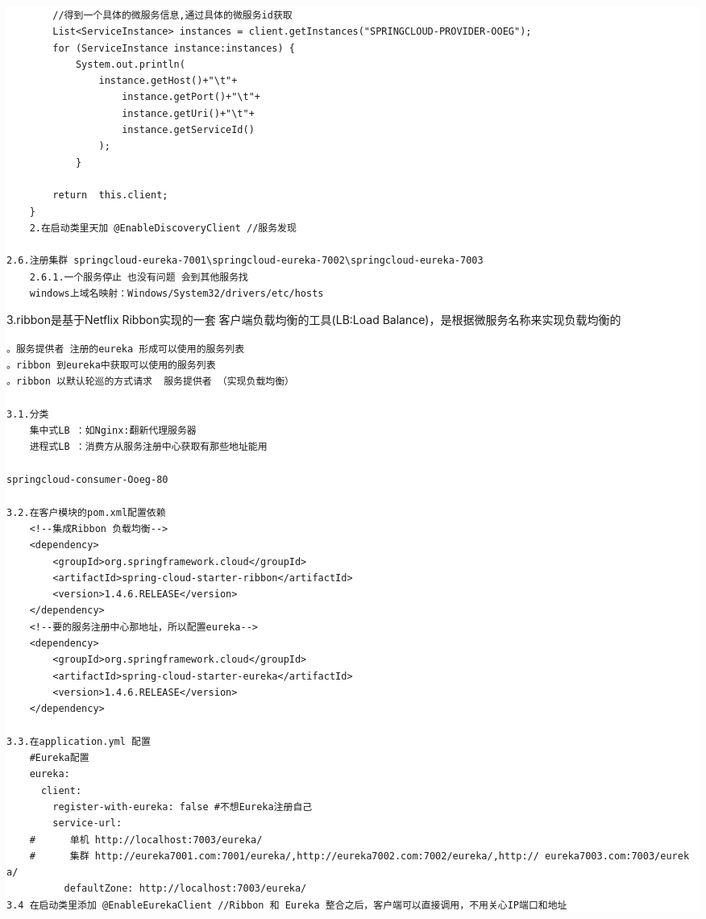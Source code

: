 		    //得到一个具体的微服务信息,通过具体的微服务id获取
		    List<ServiceInstance> instances = client.getInstances("SPRINGCLOUD-PROVIDER-OOEG");
		    for (ServiceInstance instance:instances) {
		        System.out.println(
	                instance.getHost()+"\t"+
        		        instance.getPort()+"\t"+ 
                		instance.getUri()+"\t"+
                		instance.getServiceId()
        			);
    			}
    
		    return  this.client;
		}
		2.在启动类里天加 @EnableDiscoveryClient //服务发现
	
	2.6.注册集群 springcloud-eureka-7001\springcloud-eureka-7002\springcloud-eureka-7003
		2.6.1.一个服务停止 也没有问题 会到其他服务找
		windows上域名映射：Windows/System32/drivers/etc/hosts

3.ribbon是基于Netflix Ribbon实现的一套  客户端负载均衡的工具(LB:Load Balance)，是根据微服务名称来实现负载均衡的
	
	。服务提供者 注册的eureka 形成可以使用的服务列表
	。ribbon 到eureka中获取可以使用的服务列表
	。ribbon 以默认轮巡的方式请求  服务提供者 （实现负载均衡）
	
	3.1.分类
		集中式LB ：如Nginx:翻新代理服务器
		进程式LB ：消费方从服务注册中心获取有那些地址能用
	
	springcloud-consumer-Ooeg-80
	
	3.2.在客户模块的pom.xml配置依赖
		<!--集成Ribbon 负载均衡-->
		<dependency>
		    <groupId>org.springframework.cloud</groupId>
		    <artifactId>spring-cloud-starter-ribbon</artifactId>
		    <version>1.4.6.RELEASE</version>
		</dependency>
		<!--要的服务注册中心那地址，所以配置eureka-->
		<dependency>
		    <groupId>org.springframework.cloud</groupId>
		    <artifactId>spring-cloud-starter-eureka</artifactId>
		    <version>1.4.6.RELEASE</version>
		</dependency>
	
	3.3.在application.yml 配置
		#Eureka配置
		eureka:
		  client:
		    register-with-eureka: false #不想Eureka注册自己
		    service-url:
		#      单机 http://localhost:7003/eureka/
		#      集群 http://eureka7001.com:7001/eureka/,http://eureka7002.com:7002/eureka/,http://	eureka7003.com:7003/eureka/
		      defaultZone: http://localhost:7003/eureka/
	3.4 在启动类里添加 @EnableEurekaClient //Ribbon 和 Eureka 整合之后，客户端可以直接调用，不用关心IP端口和地址
	